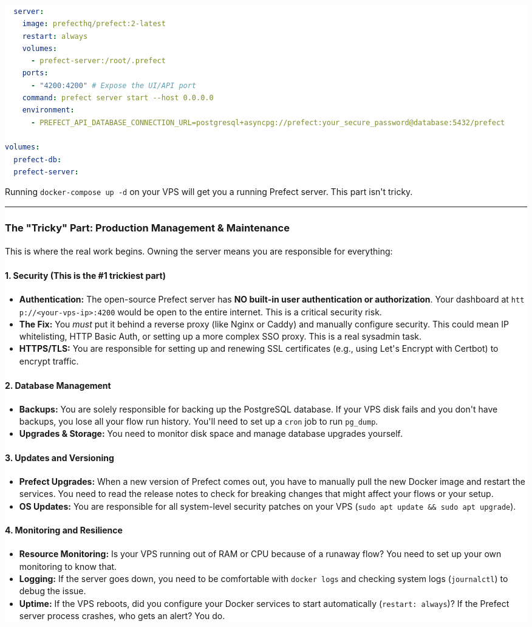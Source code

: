 ```yaml
  server:
    image: prefecthq/prefect:2-latest
    restart: always
    volumes:
      - prefect-server:/root/.prefect
    ports:
      - "4200:4200" # Expose the UI/API port
    command: prefect server start --host 0.0.0.0
    environment:
      - PREFECT_API_DATABASE_CONNECTION_URL=postgresql+asyncpg://prefect:your_secure_password@database:5432/prefect

volumes:
  prefect-db:
  prefect-server:
```

Running `docker-compose up -d` on your VPS will get you a running Prefect server. This part isn't tricky.

---

### The "Tricky" Part: Production Management & Maintenance

This is where the real work begins. Owning the server means you are responsible for everything:

#### 1. Security (This is the #1 trickiest part)
*   **Authentication:** The open-source Prefect server has **NO built-in user authentication or authorization**. Your dashboard at `http://<your-vps-ip>:4200` would be open to the entire internet. This is a critical security risk.
*   **The Fix:** You *must* put it behind a reverse proxy (like Nginx or Caddy) and manually configure security. This could mean IP whitelisting, HTTP Basic Auth, or setting up a more complex SSO proxy. This is a real sysadmin task.
*   **HTTPS/TLS:** You are responsible for setting up and renewing SSL certificates (e.g., using Let's Encrypt with Certbot) to encrypt traffic.

#### 2. Database Management
*   **Backups:** You are solely responsible for backing up the PostgreSQL database. If your VPS disk fails and you don't have backups, you lose all your flow run history. You'll need to set up a `cron` job to run `pg_dump`.
*   **Upgrades & Storage:** You need to monitor disk space and manage database upgrades yourself.

#### 3. Updates and Versioning
*   **Prefect Upgrades:** When a new version of Prefect comes out, you have to manually pull the new Docker image and restart the services. You need to read the release notes to check for breaking changes that might affect your flows or your setup.
*   **OS Updates:** You are responsible for all system-level security patches on your VPS (`sudo apt update && sudo apt upgrade`).

#### 4. Monitoring and Resilience
*   **Resource Monitoring:** Is your VPS running out of RAM or CPU because of a runaway flow? You need to set up your own monitoring to know that.
*   **Logging:** If the server goes down, you need to be comfortable with `docker logs` and checking system logs (`journalctl`) to debug the issue.
*   **Uptime:** If the VPS reboots, did you configure your Docker services to start automatically (`restart: always`)? If the Prefect server process crashes, who gets an alert? You do.
